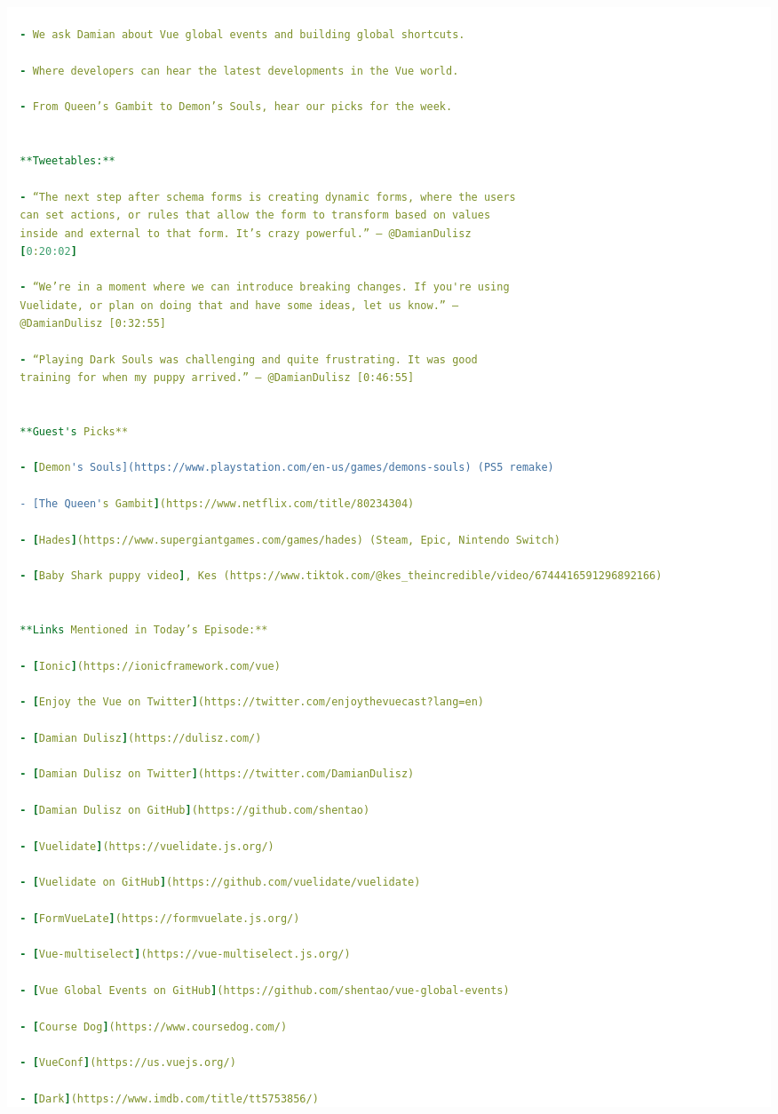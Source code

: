 ```yaml

  - We ask Damian about Vue global events and building global shortcuts. 

  - Where developers can hear the latest developments in the Vue world.

  - From Queen’s Gambit to Demon’s Souls, hear our picks for the week.


  **Tweetables:**

  - “The next step after schema forms is creating dynamic forms, where the users
  can set actions, or rules that allow the form to transform based on values
  inside and external to that form. It’s crazy powerful.” — @DamianDulisz
  [0:20:02]

  - “We’re in a moment where we can introduce breaking changes. If you're using
  Vuelidate, or plan on doing that and have some ideas, let us know.” —
  @DamianDulisz [0:32:55]

  - “Playing Dark Souls was challenging and quite frustrating. It was good
  training for when my puppy arrived.” — @DamianDulisz [0:46:55]


  **Guest's Picks**
  
  - [Demon's Souls](https://www.playstation.com/en-us/games/demons-souls) (PS5 remake)
  
  - [The Queen's Gambit](https://www.netflix.com/title/80234304)
  
  - [Hades](https://www.supergiantgames.com/games/hades) (Steam, Epic, Nintendo Switch)
  
  - [Baby Shark puppy video], Kes (https://www.tiktok.com/@kes_theincredible/video/6744416591296892166)


  **Links Mentioned in Today’s Episode:**

  - [Ionic](https://ionicframework.com/vue)

  - [Enjoy the Vue on Twitter](https://twitter.com/enjoythevuecast?lang=en)

  - [Damian Dulisz](https://dulisz.com/)

  - [Damian Dulisz on Twitter](https://twitter.com/DamianDulisz)

  - [Damian Dulisz on GitHub](https://github.com/shentao)

  - [Vuelidate](https://vuelidate.js.org/)

  - [Vuelidate on GitHub](https://github.com/vuelidate/vuelidate)

  - [FormVueLate](https://formvuelate.js.org/)

  - [Vue-multiselect](https://vue-multiselect.js.org/)

  - [Vue Global Events on GitHub](https://github.com/shentao/vue-global-events)

  - [Course Dog](https://www.coursedog.com/)

  - [VueConf](https://us.vuejs.org/)

  - [Dark](https://www.imdb.com/title/tt5753856/)

```